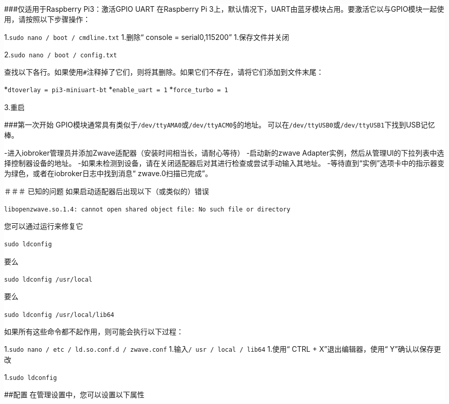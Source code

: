 ###仅适用于Raspberry Pi3：激活GPIO UART
在Raspberry Pi 3上，默认情况下，UART由蓝牙模块占用。要激活它以与GPIO模块一起使用，请按照以下步骤操作：

1.`sudo nano / boot / cmdline.txt`
1.删除“ console = serial0,115200”
1.保存文件并关闭

2.`sudo nano / boot / config.txt`

查找以下各行。如果使用`#`注释掉了它们，则将其删除。如果它们不存在，请将它们添加到文件末尾：

*`dtoverlay = pi3-miniuart-bt`
*`enable_uart = 1`
*`force_turbo = 1`

3.重启

###第一次开始
GPIO模块通常具有类似于`/dev/ttyAMA0`或`/dev/ttyACM0`§的地址。
可以在`/dev/ttyUSB0`或`/dev/ttyUSB1`下找到USB记忆棒。

-进入iobroker管理员并添加Zwave适配器（安装时间相当长，请耐心等待）
-启动新的zwave Adapter实例，然后从管理UI的下拉列表中选择控制器设备的地址。
-如果未检测到设备，请在关闭适配器后对其进行检查或尝试手动输入其地址。
-等待直到“实例”选项卡中的指示器变为绿色，或者在iobroker日志中找到消息“ zwave.0扫描已完成”。

＃＃＃ 已知的问题
如果启动适配器后出现以下（或类似的）错误

```
libopenzwave.so.1.4: cannot open shared object file: No such file or directory
```

您可以通过运行来修复它

```
sudo ldconfig
```

要么

```
sudo ldconfig /usr/local
```

要么

```
sudo ldconfig /usr/local/lib64
```

如果所有这些命令都不起作用，则可能会执行以下过程：

1.`sudo nano / etc / ld.so.conf.d / zwave.conf`
1.输入`/ usr / local / lib64`
1.使用“ CTRL + X”退出编辑器，使用“ Y”确认以保存更改

1.`sudo ldconfig`

##配置
在管理设置中，您可以设置以下属性
